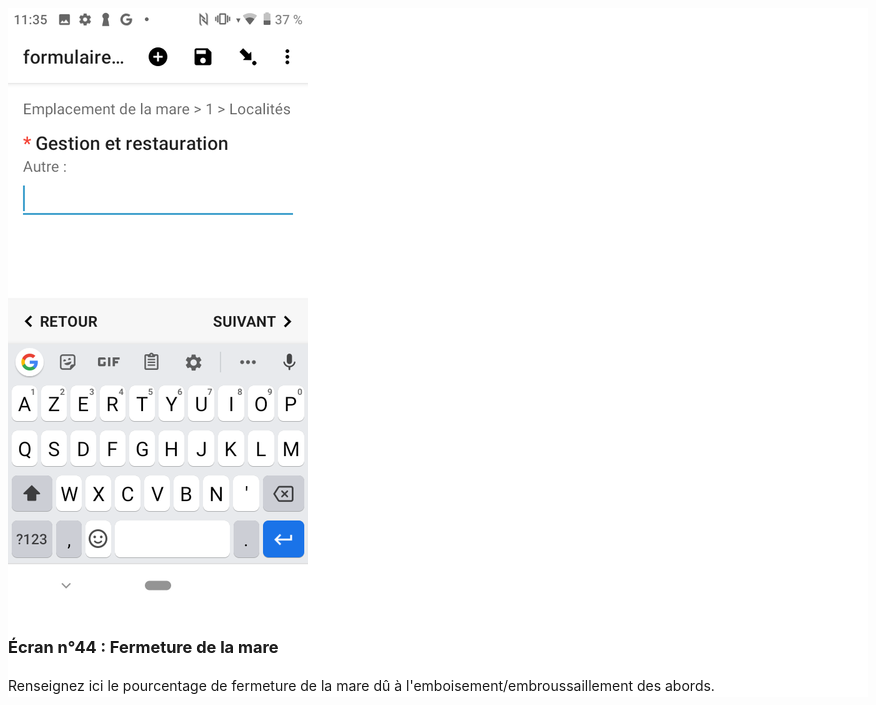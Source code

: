 ![gestion_autre](../fichiers/PRAM/ecrans/gestion_autre.png)

### Écran n°44 : Fermeture de la mare

Renseignez ici le pourcentage de fermeture de la mare dû à l'emboisement/embroussaillement des abords.
